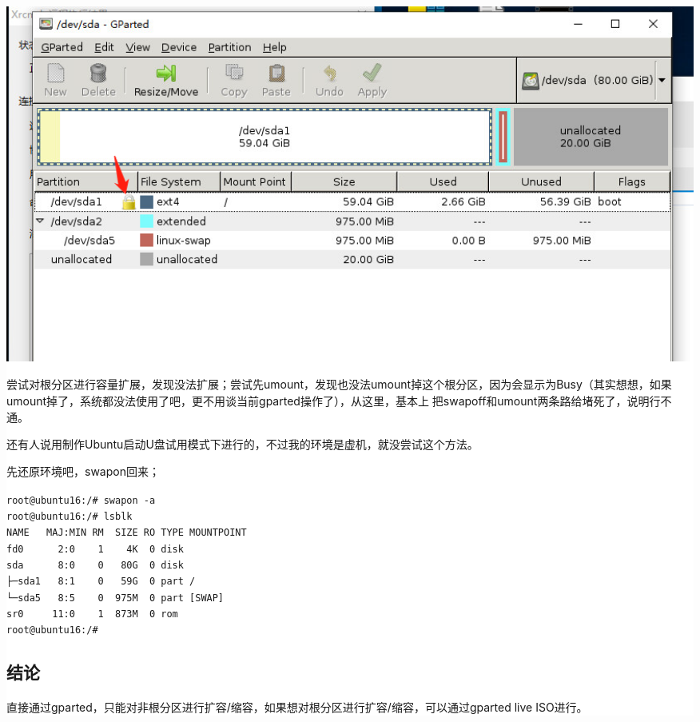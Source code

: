 <img class="shadow" src="/img/in-post/swapoff_root_lock.png" width="1200">

尝试对根分区进行容量扩展，发现没法扩展；尝试先umount，发现也没法umount掉这个根分区，因为会显示为Busy（其实想想，如果umount掉了，系统都没法使用了吧，更不用谈当前gparted操作了），从这里，基本上
把swapoff和umount两条路给堵死了，说明行不通。

还有人说用制作Ubuntu启动U盘试用模式下进行的，不过我的环境是虚机，就没尝试这个方法。

先还原环境吧，swapon回来；

```shell
root@ubuntu16:/# swapon -a
root@ubuntu16:/# lsblk
NAME   MAJ:MIN RM  SIZE RO TYPE MOUNTPOINT
fd0      2:0    1    4K  0 disk
sda      8:0    0   80G  0 disk
├─sda1   8:1    0   59G  0 part /
└─sda5   8:5    0  975M  0 part [SWAP]
sr0     11:0    1  873M  0 rom
root@ubuntu16:/#
```

## 结论

直接通过gparted，只能对非根分区进行扩容/缩容，如果想对根分区进行扩容/缩容，可以通过gparted live ISO进行。

